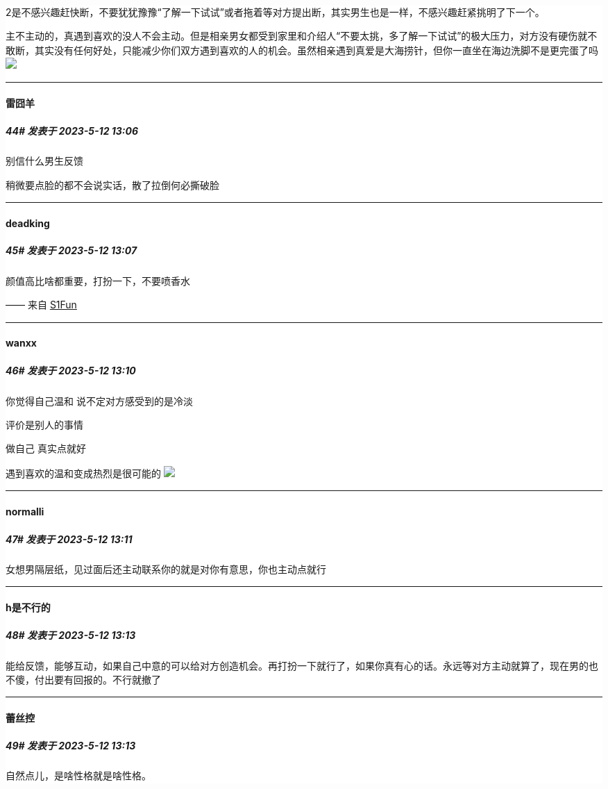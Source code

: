 2是不感兴趣赶快断，不要犹犹豫豫“了解一下试试”或者拖着等对方提出断，其实男生也是一样，不感兴趣赶紧挑明了下一个。

主不主动的，真遇到喜欢的没人不会主动。但是相亲男女都受到家里和介绍人“不要太挑，多了解一下试试”的极大压力，对方没有硬伤就不敢断，其实没有任何好处，只能减少你们双方遇到喜欢的人的机会。虽然相亲遇到真爱是大海捞针，但你一直坐在海边洗脚不是更完蛋了吗<img src="https://static.saraba1st.com/image/smiley/face2017/001.png" referrerpolicy="no-referrer">

*****

####  雷囧羊  
##### 44#       发表于 2023-5-12 13:06

别信什么男生反馈

稍微要点脸的都不会说实话，散了拉倒何必撕破脸

*****

####  deadking  
##### 45#       发表于 2023-5-12 13:07

颜值高比啥都重要，打扮一下，不要喷香水

—— 来自 [S1Fun](https://s1fun.koalcat.com)

*****

####  wanxx  
##### 46#       发表于 2023-5-12 13:10

你觉得自己温和 说不定对方感受到的是冷淡

评价是别人的事情

做自己 真实点就好

遇到喜欢的温和变成热烈是很可能的 <img src="https://static.saraba1st.com/image/smiley/face2017/066.png" referrerpolicy="no-referrer">

*****

####  normalli  
##### 47#       发表于 2023-5-12 13:11

女想男隔层纸，见过面后还主动联系你的就是对你有意思，你也主动点就行

*****

####  h是不行的  
##### 48#       发表于 2023-5-12 13:13

能给反馈，能够互动，如果自己中意的可以给对方创造机会。再打扮一下就行了，如果你真有心的话。永远等对方主动就算了，现在男的也不傻，付出要有回报的。不行就撤了

*****

####  蕾丝控  
##### 49#       发表于 2023-5-12 13:13

自然点儿，是啥性格就是啥性格。
